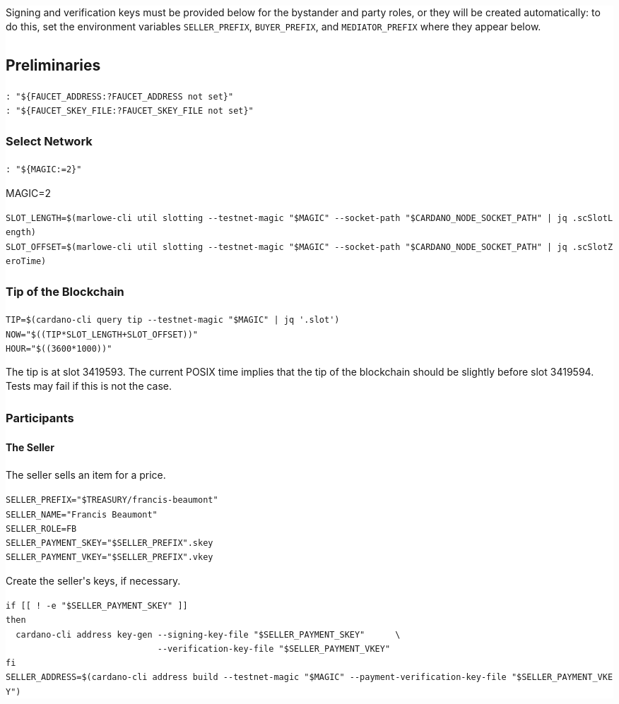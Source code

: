 Signing and verification keys must be provided below for the bystander and party roles, or they will be created automatically: to do this, set the environment variables `SELLER_PREFIX`, `BUYER_PREFIX`, and `MEDIATOR_PREFIX` where they appear below.

## Preliminaries

```
: "${FAUCET_ADDRESS:?FAUCET_ADDRESS not set}"
: "${FAUCET_SKEY_FILE:?FAUCET_SKEY_FILE not set}"
```

### Select Network

```
: "${MAGIC:=2}"
```

MAGIC=2

```
SLOT_LENGTH=$(marlowe-cli util slotting --testnet-magic "$MAGIC" --socket-path "$CARDANO_NODE_SOCKET_PATH" | jq .scSlotLength)
SLOT_OFFSET=$(marlowe-cli util slotting --testnet-magic "$MAGIC" --socket-path "$CARDANO_NODE_SOCKET_PATH" | jq .scSlotZeroTime)
```

### Tip of the Blockchain

```
TIP=$(cardano-cli query tip --testnet-magic "$MAGIC" | jq '.slot')
NOW="$((TIP*SLOT_LENGTH+SLOT_OFFSET))"
HOUR="$((3600*1000))"
```

The tip is at slot 3419593. The current POSIX time implies that the tip of the blockchain should be slightly before slot 3419594. Tests may fail if this is not the case.

### Participants

#### The Seller

The seller sells an item for a price.

```
SELLER_PREFIX="$TREASURY/francis-beaumont"
SELLER_NAME="Francis Beaumont"
SELLER_ROLE=FB
SELLER_PAYMENT_SKEY="$SELLER_PREFIX".skey
SELLER_PAYMENT_VKEY="$SELLER_PREFIX".vkey
```

Create the seller's keys, if necessary.

```
if [[ ! -e "$SELLER_PAYMENT_SKEY" ]]
then
  cardano-cli address key-gen --signing-key-file "$SELLER_PAYMENT_SKEY"      \
                              --verification-key-file "$SELLER_PAYMENT_VKEY"
fi
SELLER_ADDRESS=$(cardano-cli address build --testnet-magic "$MAGIC" --payment-verification-key-file "$SELLER_PAYMENT_VKEY")
```
